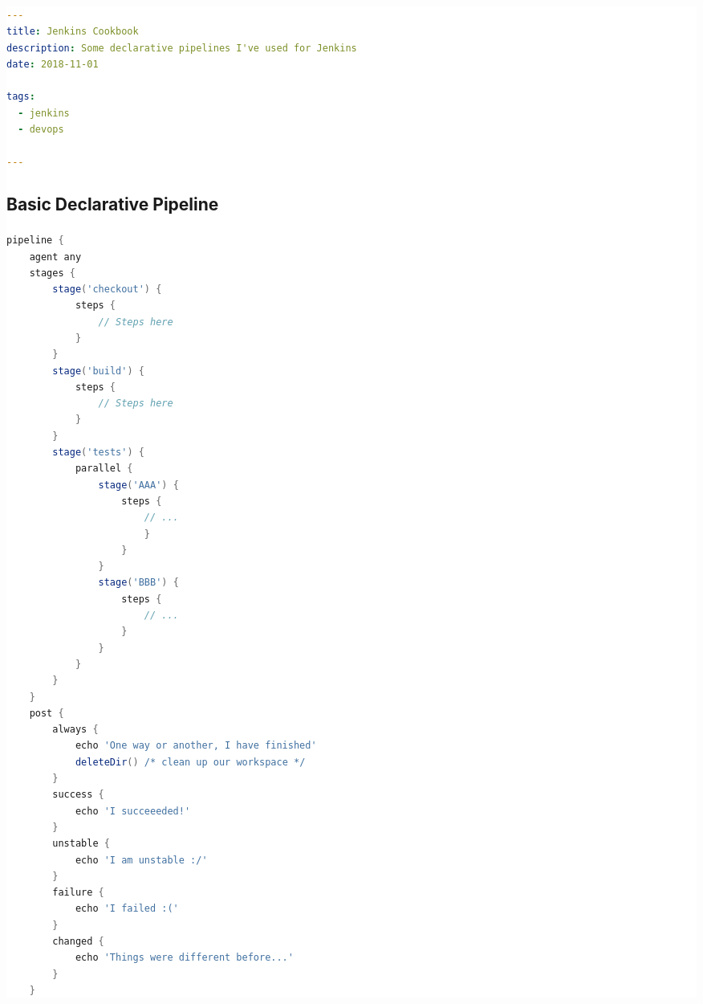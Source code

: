 ```yaml
---
title: Jenkins Cookbook
description: Some declarative pipelines I've used for Jenkins
date: 2018-11-01

tags:
  - jenkins
  - devops

---
```


## Basic Declarative Pipeline

```groovy
pipeline {
    agent any
    stages {
        stage('checkout') {
            steps {
                // Steps here
            }
        }
        stage('build') {
            steps {
                // Steps here
            }
        }
        stage('tests') {
            parallel {
                stage('AAA') {
                    steps {
                        // ...
                        }
                    }
                }
                stage('BBB') {
                    steps {
                        // ...
                    }
                }
            }
        }
    }
    post {
        always {
            echo 'One way or another, I have finished'
            deleteDir() /* clean up our workspace */
        }
        success {
            echo 'I succeeeded!'
        }
        unstable {
            echo 'I am unstable :/'
        }
        failure {
            echo 'I failed :('
        }
        changed {
            echo 'Things were different before...'
        }
    }
```